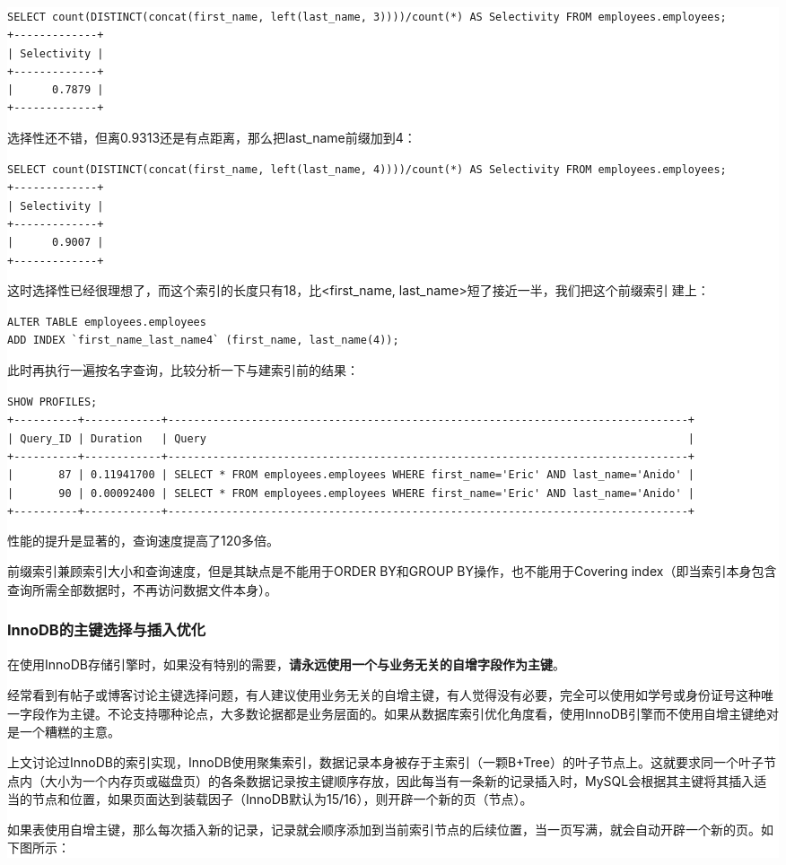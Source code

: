     SELECT count(DISTINCT(concat(first_name, left(last_name, 3))))/count(*) AS Selectivity FROM employees.employees;
    +-------------+
    | Selectivity |
    +-------------+
    |      0.7879 |
    +-------------+

选择性还不错，但离0.9313还是有点距离，那么把last_name前缀加到4：

    SELECT count(DISTINCT(concat(first_name, left(last_name, 4))))/count(*) AS Selectivity FROM employees.employees;
    +-------------+
    | Selectivity |
    +-------------+
    |      0.9007 |
    +-------------+

这时选择性已经很理想了，而这个索引的长度只有18，比<first_name, last_name>短了接近一半，我们把这个前缀索引 建上：

    ALTER TABLE employees.employees
    ADD INDEX `first_name_last_name4` (first_name, last_name(4));

此时再执行一遍按名字查询，比较分析一下与建索引前的结果：

    SHOW PROFILES;
    +----------+------------+---------------------------------------------------------------------------------+
    | Query_ID | Duration   | Query                                                                           |
    +----------+------------+---------------------------------------------------------------------------------+
    |       87 | 0.11941700 | SELECT * FROM employees.employees WHERE first_name='Eric' AND last_name='Anido' |
    |       90 | 0.00092400 | SELECT * FROM employees.employees WHERE first_name='Eric' AND last_name='Anido' |
    +----------+------------+---------------------------------------------------------------------------------+

性能的提升是显著的，查询速度提高了120多倍。

前缀索引兼顾索引大小和查询速度，但是其缺点是不能用于ORDER BY和GROUP BY操作，也不能用于Covering index（即当索引本身包含查询所需全部数据时，不再访问数据文件本身）。

### InnoDB的主键选择与插入优化

在使用InnoDB存储引擎时，如果没有特别的需要，**请永远使用一个与业务无关的自增字段作为主键**。

经常看到有帖子或博客讨论主键选择问题，有人建议使用业务无关的自增主键，有人觉得没有必要，完全可以使用如学号或身份证号这种唯一字段作为主键。不论支持哪种论点，大多数论据都是业务层面的。如果从数据库索引优化角度看，使用InnoDB引擎而不使用自增主键绝对是一个糟糕的主意。

上文讨论过InnoDB的索引实现，InnoDB使用聚集索引，数据记录本身被存于主索引（一颗B+Tree）的叶子节点上。这就要求同一个叶子节点内（大小为一个内存页或磁盘页）的各条数据记录按主键顺序存放，因此每当有一条新的记录插入时，MySQL会根据其主键将其插入适当的节点和位置，如果页面达到装载因子（InnoDB默认为15/16），则开辟一个新的页（节点）。

如果表使用自增主键，那么每次插入新的记录，记录就会顺序添加到当前索引节点的后续位置，当一页写满，就会自动开辟一个新的页。如下图所示：
